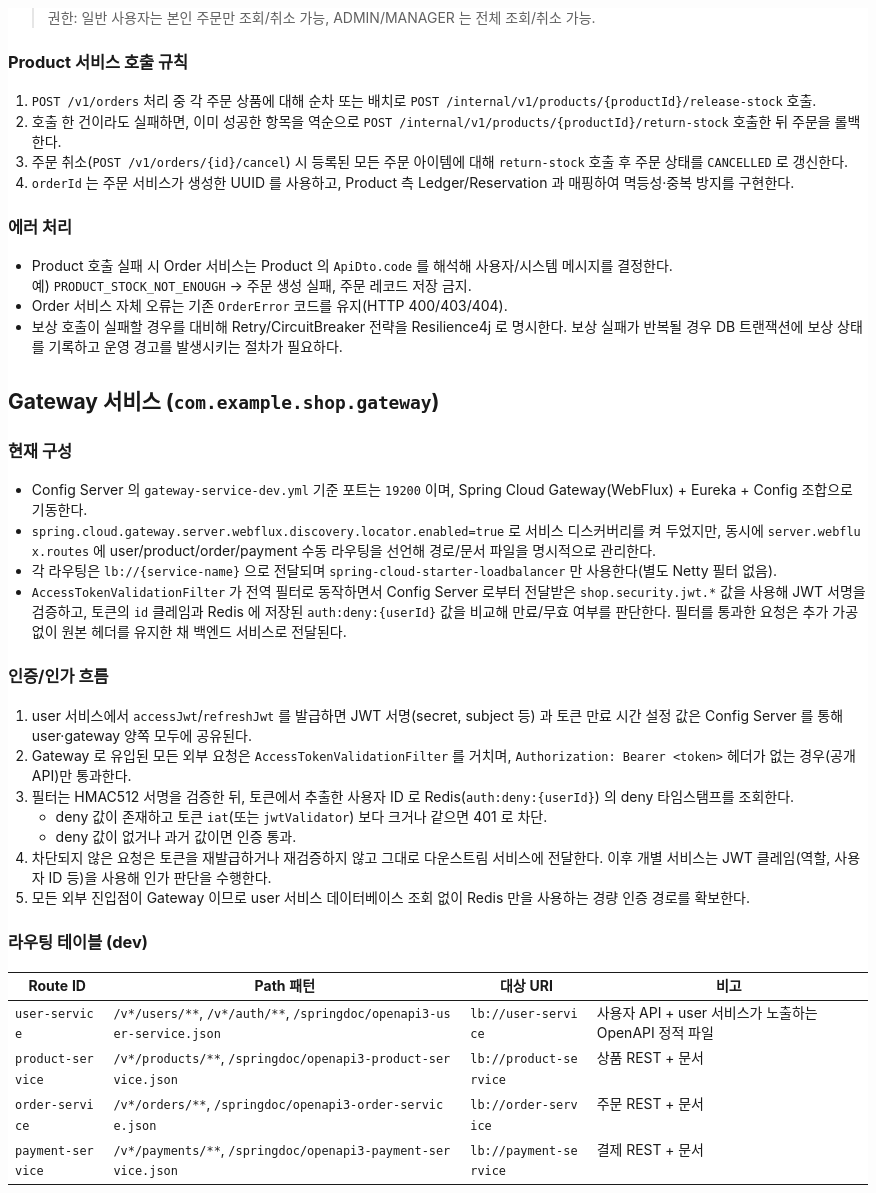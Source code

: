 > 권한: 일반 사용자는 본인 주문만 조회/취소 가능, ADMIN/MANAGER 는 전체 조회/취소 가능.

### Product 서비스 호출 규칙
1. `POST /v1/orders` 처리 중 각 주문 상품에 대해 순차 또는 배치로 `POST /internal/v1/products/{productId}/release-stock` 호출.
2. 호출 한 건이라도 실패하면, 이미 성공한 항목을 역순으로 `POST /internal/v1/products/{productId}/return-stock` 호출한 뒤 주문을 롤백한다.
3. 주문 취소(`POST /v1/orders/{id}/cancel`) 시 등록된 모든 주문 아이템에 대해 `return-stock` 호출 후 주문 상태를 `CANCELLED` 로 갱신한다.
4. `orderId` 는 주문 서비스가 생성한 UUID 를 사용하고, Product 측 Ledger/Reservation 과 매핑하여 멱등성·중복 방지를 구현한다.

### 에러 처리
- Product 호출 실패 시 Order 서비스는 Product 의 `ApiDto.code` 를 해석해 사용자/시스템 메시지를 결정한다.  
  예) `PRODUCT_STOCK_NOT_ENOUGH` → 주문 생성 실패, 주문 레코드 저장 금지.
- Order 서비스 자체 오류는 기존 `OrderError` 코드를 유지(HTTP 400/403/404).
- 보상 호출이 실패할 경우를 대비해 Retry/CircuitBreaker 전략을 Resilience4j 로 명시한다. 보상 실패가 반복될 경우 DB 트랜잭션에 보상 상태를 기록하고 운영 경고를 발생시키는 절차가 필요하다.

## Gateway 서비스 (`com.example.shop.gateway`)

### 현재 구성
- Config Server 의 `gateway-service-dev.yml` 기준 포트는 `19200` 이며, Spring Cloud Gateway(WebFlux) + Eureka + Config 조합으로 기동한다.
- `spring.cloud.gateway.server.webflux.discovery.locator.enabled=true` 로 서비스 디스커버리를 켜 두었지만, 동시에 `server.webflux.routes` 에 user/product/order/payment 수동 라우팅을 선언해 경로/문서 파일을 명시적으로 관리한다.
- 각 라우팅은 `lb://{service-name}` 으로 전달되며 `spring-cloud-starter-loadbalancer` 만 사용한다(별도 Netty 필터 없음).
- `AccessTokenValidationFilter` 가 전역 필터로 동작하면서 Config Server 로부터 전달받은 `shop.security.jwt.*` 값을 사용해 JWT 서명을 검증하고, 토큰의 `id` 클레임과 Redis 에 저장된 `auth:deny:{userId}` 값을 비교해 만료/무효 여부를 판단한다. 필터를 통과한 요청은 추가 가공 없이 원본 헤더를 유지한 채 백엔드 서비스로 전달된다.

### 인증/인가 흐름
1. user 서비스에서 `accessJwt`/`refreshJwt` 를 발급하면 JWT 서명(secret, subject 등) 과 토큰 만료 시간 설정 값은 Config Server 를 통해 user·gateway 양쪽 모두에 공유된다.
2. Gateway 로 유입된 모든 외부 요청은 `AccessTokenValidationFilter` 를 거치며, `Authorization: Bearer <token>` 헤더가 없는 경우(공개 API)만 통과한다.
3. 필터는 HMAC512 서명을 검증한 뒤, 토큰에서 추출한 사용자 ID 로 Redis(`auth:deny:{userId}`) 의 deny 타임스탬프를 조회한다.  
   - deny 값이 존재하고 토큰 `iat`(또는 `jwtValidator`) 보다 크거나 같으면 401 로 차단.  
   - deny 값이 없거나 과거 값이면 인증 통과.
4. 차단되지 않은 요청은 토큰을 재발급하거나 재검증하지 않고 그대로 다운스트림 서비스에 전달한다. 이후 개별 서비스는 JWT 클레임(역할, 사용자 ID 등)을 사용해 인가 판단을 수행한다.
5. 모든 외부 진입점이 Gateway 이므로 user 서비스 데이터베이스 조회 없이 Redis 만을 사용하는 경량 인증 경로를 확보한다.

### 라우팅 테이블 (dev)

| Route ID | Path 패턴 | 대상 URI | 비고 |
| --- | --- | --- | --- |
| `user-service` | `/v*/users/**`, `/v*/auth/**`, `/springdoc/openapi3-user-service.json` | `lb://user-service` | 사용자 API + user 서비스가 노출하는 OpenAPI 정적 파일 |
| `product-service` | `/v*/products/**`, `/springdoc/openapi3-product-service.json` | `lb://product-service` | 상품 REST + 문서 |
| `order-service` | `/v*/orders/**`, `/springdoc/openapi3-order-service.json` | `lb://order-service` | 주문 REST + 문서 |
| `payment-service` | `/v*/payments/**`, `/springdoc/openapi3-payment-service.json` | `lb://payment-service` | 결제 REST + 문서 |
